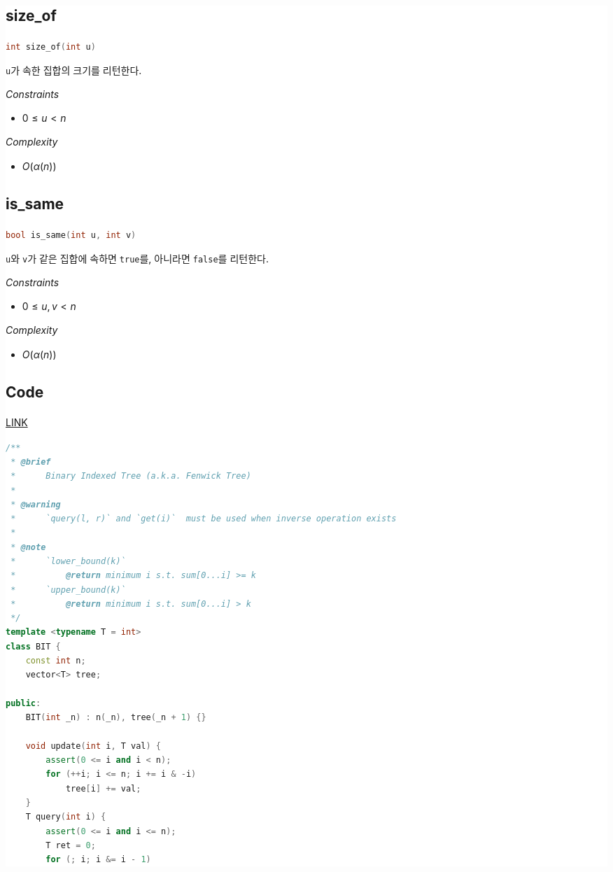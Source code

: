 ## size_of

```cpp
int size_of(int u)
```

`u`가 속한 집합의 크기를 리턴한다.

*Constraints*

- $0 \leq u < n$

*Complexity*

- $O(\alpha (n))$

## is_same

```cpp
bool is_same(int u, int v)
```

`u`와 `v`가 같은 집합에 속하면 `true`를, 아니라면 `false`를 리턴한다.

*Constraints*

- $0 \leq u, v < n$

*Complexity*

- $O(\alpha (n))$

## Code

[LINK](https://github.com/PaliLo815/Team-Library/blob/f22c5f557775e116601061ed192ec6da4dc70890/data/disjoint_set.cpp)

```cpp
/**
 * @brief 
 *      Binary Indexed Tree (a.k.a. Fenwick Tree)
 * 
 * @warning 
 *      `query(l, r)` and `get(i)`  must be used when inverse operation exists    
 * 
 * @note
 *      `lower_bound(k)`
 *          @return minimum i s.t. sum[0...i] >= k
 *      `upper_bound(k)`
 *          @return minimum i s.t. sum[0...i] > k
 */
template <typename T = int>
class BIT {
    const int n;
    vector<T> tree;

public:
    BIT(int _n) : n(_n), tree(_n + 1) {}

    void update(int i, T val) {
        assert(0 <= i and i < n);
        for (++i; i <= n; i += i & -i)
            tree[i] += val;
    }
    T query(int i) {
        assert(0 <= i and i <= n);
        T ret = 0;
        for (; i; i &= i - 1)
```